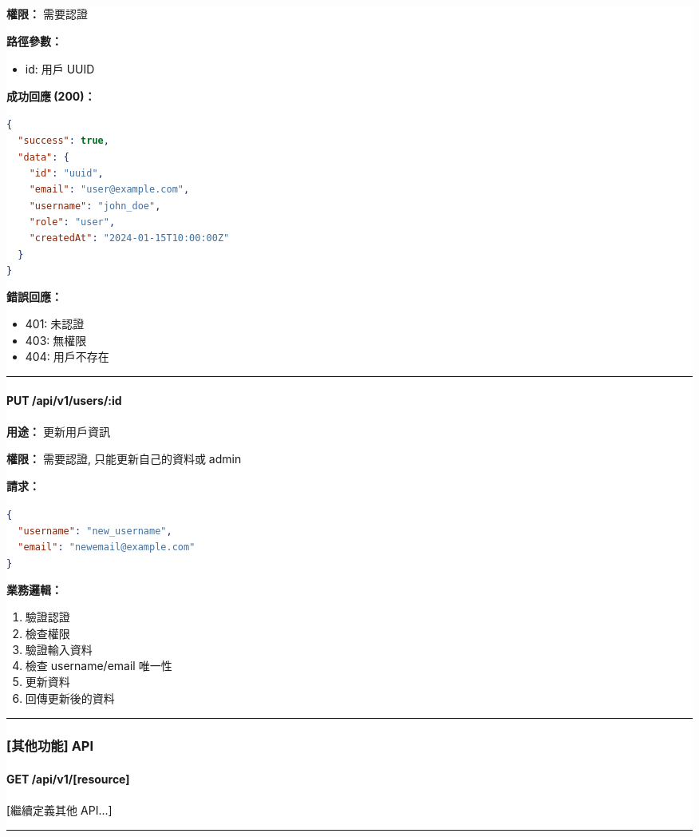 **權限：** 需要認證

**路徑參數：**
- id: 用戶 UUID

**成功回應 (200)：**
```json
{
  "success": true,
  "data": {
    "id": "uuid",
    "email": "user@example.com",
    "username": "john_doe",
    "role": "user",
    "createdAt": "2024-01-15T10:00:00Z"
  }
}
```

**錯誤回應：**
- 401: 未認證
- 403: 無權限
- 404: 用戶不存在

---

#### PUT /api/v1/users/:id
**用途：** 更新用戶資訊

**權限：** 需要認證, 只能更新自己的資料或 admin

**請求：**
```json
{
  "username": "new_username",
  "email": "newemail@example.com"
}
```

**業務邏輯：**
1. 驗證認證
2. 檢查權限
3. 驗證輸入資料
4. 檢查 username/email 唯一性
5. 更新資料
6. 回傳更新後的資料

---

### [其他功能] API

#### GET /api/v1/[resource]
[繼續定義其他 API...]

---
